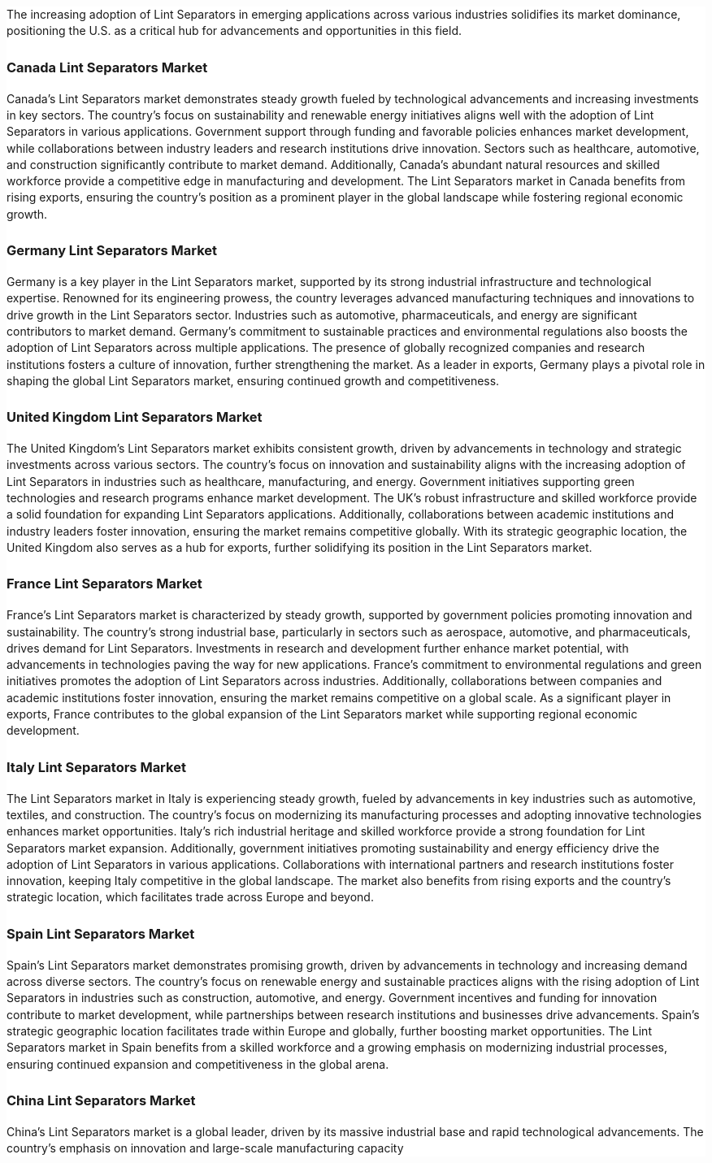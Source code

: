 The increasing adoption of Lint Separators in emerging applications across various industries solidifies its market dominance, positioning the U.S. as a critical hub for advancements and opportunities in this field.</p><h3>Canada Lint Separators Market</h3><p>Canada&rsquo;s Lint Separators market demonstrates steady growth fueled by technological advancements and increasing investments in key sectors. The country&rsquo;s focus on sustainability and renewable energy initiatives aligns well with the adoption of Lint Separators in various applications. Government support through funding and favorable policies enhances market development, while collaborations between industry leaders and research institutions drive innovation. Sectors such as healthcare, automotive, and construction significantly contribute to market demand. Additionally, Canada&rsquo;s abundant natural resources and skilled workforce provide a competitive edge in manufacturing and development. The Lint Separators market in Canada benefits from rising exports, ensuring the country&rsquo;s position as a prominent player in the global landscape while fostering regional economic growth.</p><h3>Germany Lint Separators Market</h3><p>Germany is a key player in the Lint Separators market, supported by its strong industrial infrastructure and technological expertise. Renowned for its engineering prowess, the country leverages advanced manufacturing techniques and innovations to drive growth in the Lint Separators sector. Industries such as automotive, pharmaceuticals, and energy are significant contributors to market demand. Germany&rsquo;s commitment to sustainable practices and environmental regulations also boosts the adoption of Lint Separators across multiple applications. The presence of globally recognized companies and research institutions fosters a culture of innovation, further strengthening the market. As a leader in exports, Germany plays a pivotal role in shaping the global Lint Separators market, ensuring continued growth and competitiveness.</p><h3>United Kingdom Lint Separators Market</h3><p>The United Kingdom&rsquo;s Lint Separators market exhibits consistent growth, driven by advancements in technology and strategic investments across various sectors. The country&rsquo;s focus on innovation and sustainability aligns with the increasing adoption of Lint Separators in industries such as healthcare, manufacturing, and energy. Government initiatives supporting green technologies and research programs enhance market development. The UK&rsquo;s robust infrastructure and skilled workforce provide a solid foundation for expanding Lint Separators applications. Additionally, collaborations between academic institutions and industry leaders foster innovation, ensuring the market remains competitive globally. With its strategic geographic location, the United Kingdom also serves as a hub for exports, further solidifying its position in the Lint Separators market.</p><h3>France Lint Separators Market</h3><p>France&rsquo;s Lint Separators market is characterized by steady growth, supported by government policies promoting innovation and sustainability. The country&rsquo;s strong industrial base, particularly in sectors such as aerospace, automotive, and pharmaceuticals, drives demand for Lint Separators. Investments in research and development further enhance market potential, with advancements in technologies paving the way for new applications. France&rsquo;s commitment to environmental regulations and green initiatives promotes the adoption of Lint Separators across industries. Additionally, collaborations between companies and academic institutions foster innovation, ensuring the market remains competitive on a global scale. As a significant player in exports, France contributes to the global expansion of the Lint Separators market while supporting regional economic development.</p><h3>Italy Lint Separators Market</h3><p>The Lint Separators market in Italy is experiencing steady growth, fueled by advancements in key industries such as automotive, textiles, and construction. The country&rsquo;s focus on modernizing its manufacturing processes and adopting innovative technologies enhances market opportunities. Italy&rsquo;s rich industrial heritage and skilled workforce provide a strong foundation for Lint Separators market expansion. Additionally, government initiatives promoting sustainability and energy efficiency drive the adoption of Lint Separators in various applications. Collaborations with international partners and research institutions foster innovation, keeping Italy competitive in the global landscape. The market also benefits from rising exports and the country&rsquo;s strategic location, which facilitates trade across Europe and beyond.</p><h3>Spain Lint Separators Market</h3><p>Spain&rsquo;s Lint Separators market demonstrates promising growth, driven by advancements in technology and increasing demand across diverse sectors. The country&rsquo;s focus on renewable energy and sustainable practices aligns with the rising adoption of Lint Separators in industries such as construction, automotive, and energy. Government incentives and funding for innovation contribute to market development, while partnerships between research institutions and businesses drive advancements. Spain&rsquo;s strategic geographic location facilitates trade within Europe and globally, further boosting market opportunities. The Lint Separators market in Spain benefits from a skilled workforce and a growing emphasis on modernizing industrial processes, ensuring continued expansion and competitiveness in the global arena.</p><h3>China Lint Separators Market</h3><p>China&rsquo;s Lint Separators market is a global leader, driven by its massive industrial base and rapid technological advancements. The country&rsquo;s emphasis on innovation and large-scale manufacturing capacity